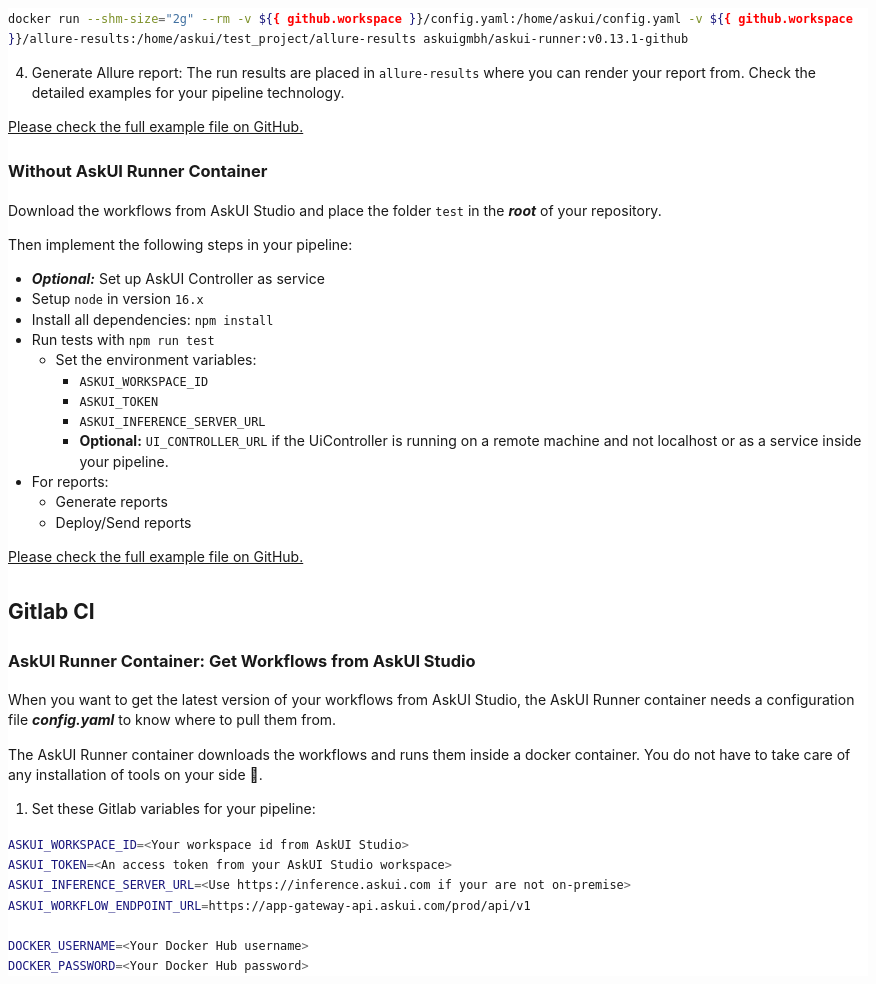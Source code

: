 ```bash
docker run --shm-size="2g" --rm -v ${{ github.workspace }}/config.yaml:/home/askui/config.yaml -v ${{ github.workspace }}/allure-results:/home/askui/test_project/allure-results askuigmbh/askui-runner:v0.13.1-github
```

4. Generate Allure report: The run results are placed in `allure-results` where you can render your report from. Check the detailed examples for your pipeline technology.

[Please check the full example file on GitHub.](https://github.com/askui/askui-ci/blob/main/.github/workflows/askui-run-with-studio.yml)

### Without AskUI Runner Container

Download the workflows from AskUI Studio and place the folder `test` in the ***root*** of your repository.

Then implement the following steps in your pipeline:

- ***Optional:*** Set up AskUI Controller as service
- Setup `node` in version `16.x`
- Install all dependencies: `npm install`
- Run tests with `npm run test`
  - Set the environment variables:
    - `ASKUI_WORKSPACE_ID`
    - `ASKUI_TOKEN`
    - `ASKUI_INFERENCE_SERVER_URL`
    - __Optional:__ `UI_CONTROLLER_URL` if the UiController is running on a remote machine and not localhost or as a service inside your pipeline.
- For reports:
  - Generate reports
  - Deploy/Send reports

[Please check the full example file on GitHub.](https://github.com/askui/askui-ci/blob/main/.github/workflows/askui-run-without-studio.yml)

## Gitlab CI

### AskUI Runner Container: Get Workflows from AskUI Studio

When you want to get the latest version of your workflows from AskUI Studio, the AskUI Runner container needs a configuration file ***config.yaml*** to know where to pull them from.

The AskUI Runner container downloads the workflows and runs them inside a docker container. You do not have to take care of any installation of tools on your side 🥳.

1. Set these Gitlab variables for your pipeline:

```bash
ASKUI_WORKSPACE_ID=<Your workspace id from AskUI Studio>
ASKUI_TOKEN=<An access token from your AskUI Studio workspace>
ASKUI_INFERENCE_SERVER_URL=<Use https://inference.askui.com if your are not on-premise>
ASKUI_WORKFLOW_ENDPOINT_URL=https://app-gateway-api.askui.com/prod/api/v1

DOCKER_USERNAME=<Your Docker Hub username>
DOCKER_PASSWORD=<Your Docker Hub password>
```
